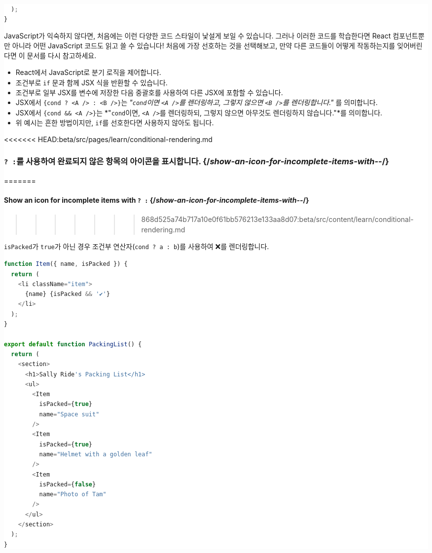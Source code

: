 ```js
  );
}
```

</Sandpack>

JavaScript가 익숙하지 않다면, 처음에는 이런 다양한 코드 스타일이 낯설게 보일 수 있습니다. 그러나 이러한 코드를 학습한다면 React 컴포넌트뿐만 아니라 어떤 JavaScript 코드도 읽고 쓸 수 있습니다! 처음에 가장 선호하는 것을 선택해보고, 만약 다른 코드들이 어떻게 작동하는지를 잊어버린다면 이 문서를 다시 참고하세요.

<Recap>

* React에서 JavaScript로 분기 로직을 제어합니다.
* 조건부로 `if` 문과 함께 JSX 식을 반환할 수 있습니다.
* 조건부로 일부 JSX를 변수에 저장한 다음 중괄호를 사용하여 다른 JSX에 포함할 수 있습니다.
* JSX에서 `{cond ? <A /> : <B />}`는 *"`cond`이면 `<A />`를 렌더링하고, 그렇지 않으면 `<B />`를 렌더링합니다."* 를 의미합니다.
* JSX에서 `{cond && <A />}`는 *"`cond`이면, `<A />`를 렌더링하되, 그렇지 않으면 아무것도 렌더링하지 않습니다."*를 의미합니다.
* 위 예시는 흔한 방법이지만, `if`를 선호한다면 사용하지 않아도 됩니다.

</Recap>



<Challenges>

<<<<<<< HEAD:beta/src/pages/learn/conditional-rendering.md
### `? :`를 사용하여 완료되지 않은 항목의 아이콘을 표시합니다. {/*show-an-icon-for-incomplete-items-with--*/}
=======
#### Show an icon for incomplete items with `? :` {/*show-an-icon-for-incomplete-items-with--*/}
>>>>>>> 868d525a74b717a10e0f61bb576213e133aa8d07:beta/src/content/learn/conditional-rendering.md

`isPacked`가 `true`가 아닌 경우 조건부 연산자(`cond ? a : b`)를 사용하여 ❌를 렌더링합니다.

<Sandpack>

```js
function Item({ name, isPacked }) {
  return (
    <li className="item">
      {name} {isPacked && '✔'}
    </li>
  );
}

export default function PackingList() {
  return (
    <section>
      <h1>Sally Ride's Packing List</h1>
      <ul>
        <Item 
          isPacked={true} 
          name="Space suit" 
        />
        <Item 
          isPacked={true} 
          name="Helmet with a golden leaf" 
        />
        <Item 
          isPacked={false} 
          name="Photo of Tam" 
        />
      </ul>
    </section>
  );
}
```
